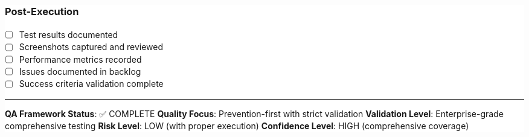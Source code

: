 ### Post-Execution
- [ ] Test results documented
- [ ] Screenshots captured and reviewed
- [ ] Performance metrics recorded
- [ ] Issues documented in backlog
- [ ] Success criteria validation complete

---

**QA Framework Status**: ✅ COMPLETE
**Quality Focus**: Prevention-first with strict validation
**Validation Level**: Enterprise-grade comprehensive testing
**Risk Level**: LOW (with proper execution)
**Confidence Level**: HIGH (comprehensive coverage)